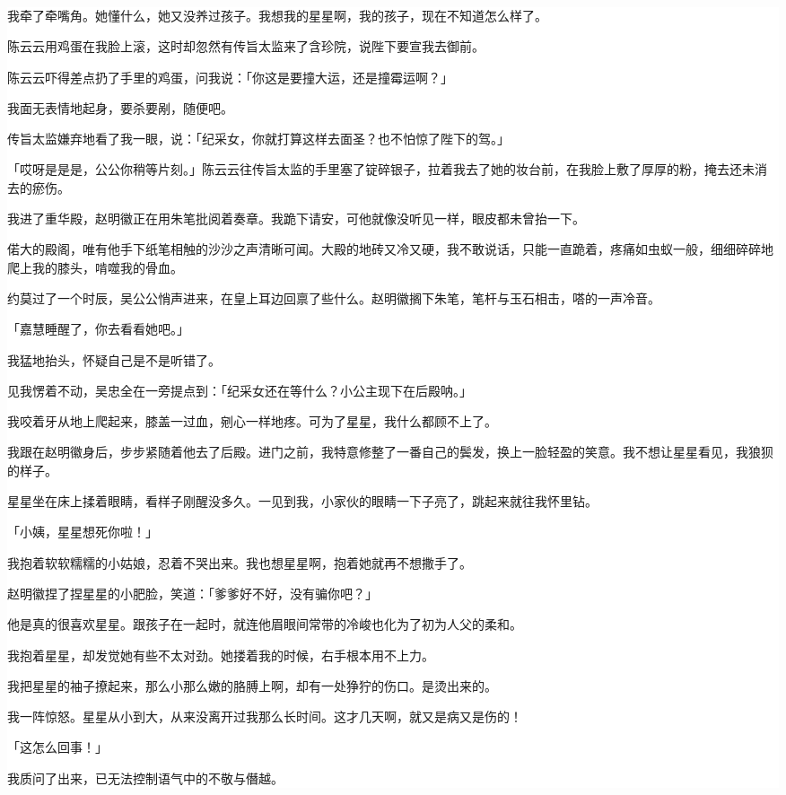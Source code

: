 
我牵了牵嘴角。她懂什么，她又没养过孩子。我想我的星星啊，我的孩子，现在不知道怎么样了。


陈云云用鸡蛋在我脸上滚，这时却忽然有传旨太监来了含珍院，说陛下要宣我去御前。


陈云云吓得差点扔了手里的鸡蛋，问我说：「你这是要撞大运，还是撞霉运啊？」


我面无表情地起身，要杀要剐，随便吧。


传旨太监嫌弃地看了我一眼，说：「纪采女，你就打算这样去面圣？也不怕惊了陛下的驾。」


「哎呀是是是，公公你稍等片刻。」陈云云往传旨太监的手里塞了锭碎银子，拉着我去了她的妆台前，在我脸上敷了厚厚的粉，掩去还未消去的瘀伤。


我进了重华殿，赵明徽正在用朱笔批阅着奏章。我跪下请安，可他就像没听见一样，眼皮都未曾抬一下。


偌大的殿阁，唯有他手下纸笔相触的沙沙之声清晰可闻。大殿的地砖又冷又硬，我不敢说话，只能一直跪着，疼痛如虫蚁一般，细细碎碎地爬上我的膝头，啃噬我的骨血。


约莫过了一个时辰，吴公公悄声进来，在皇上耳边回禀了些什么。赵明徽搁下朱笔，笔杆与玉石相击，嗒的一声冷音。


「嘉慧睡醒了，你去看看她吧。」


我猛地抬头，怀疑自己是不是听错了。


见我愣着不动，吴忠全在一旁提点到：「纪采女还在等什么？小公主现下在后殿呐。」


我咬着牙从地上爬起来，膝盖一过血，剜心一样地疼。可为了星星，我什么都顾不上了。


我跟在赵明徽身后，步步紧随着他去了后殿。进门之前，我特意修整了一番自己的鬓发，换上一脸轻盈的笑意。我不想让星星看见，我狼狈的样子。


星星坐在床上揉着眼睛，看样子刚醒没多久。一见到我，小家伙的眼睛一下子亮了，跳起来就往我怀里钻。


「小姨，星星想死你啦！」


我抱着软软糯糯的小姑娘，忍着不哭出来。我也想星星啊，抱着她就再不想撒手了。


赵明徽捏了捏星星的小肥脸，笑道：「爹爹好不好，没有骗你吧？」


他是真的很喜欢星星。跟孩子在一起时，就连他眉眼间常带的冷峻也化为了初为人父的柔和。


我抱着星星，却发觉她有些不太对劲。她搂着我的时候，右手根本用不上力。


我把星星的袖子撩起来，那么小那么嫩的胳膊上啊，却有一处狰狞的伤口。是烫出来的。


我一阵惊怒。星星从小到大，从来没离开过我那么长时间。这才几天啊，就又是病又是伤的！


「这怎么回事！」


我质问了出来，已无法控制语气中的不敬与僭越。

